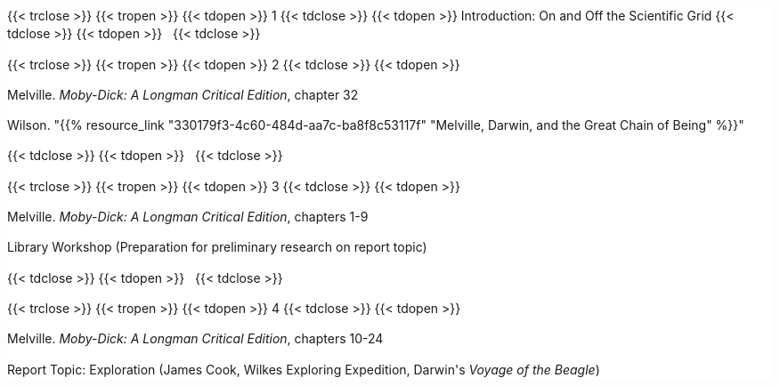 {{< trclose >}}
{{< tropen >}}
{{< tdopen >}}
1
{{< tdclose >}}
{{< tdopen >}}
Introduction: On and Off the Scientific Grid
{{< tdclose >}}
{{< tdopen >}}
 
{{< tdclose >}}

{{< trclose >}}
{{< tropen >}}
{{< tdopen >}}
2
{{< tdclose >}}
{{< tdopen >}}


Melville. _Moby-Dick: A Longman Critical Edition_, chapter 32

Wilson. "{{% resource_link "330179f3-4c60-484d-aa7c-ba8f8c53117f" "Melville, Darwin, and the Great Chain of Being" %}}"


{{< tdclose >}}
{{< tdopen >}}
 
{{< tdclose >}}

{{< trclose >}}
{{< tropen >}}
{{< tdopen >}}
3
{{< tdclose >}}
{{< tdopen >}}


Melville. _Moby-Dick: A Longman Critical Edition_, chapters 1-9

Library Workshop (Preparation for preliminary research on report topic)


{{< tdclose >}}
{{< tdopen >}}
 
{{< tdclose >}}

{{< trclose >}}
{{< tropen >}}
{{< tdopen >}}
4
{{< tdclose >}}
{{< tdopen >}}


Melville. _Moby-Dick: A Longman Critical Edition_, chapters 10-24

Report Topic: Exploration (James Cook, Wilkes Exploring Expedition, Darwin's _Voyage of the Beagle_)
